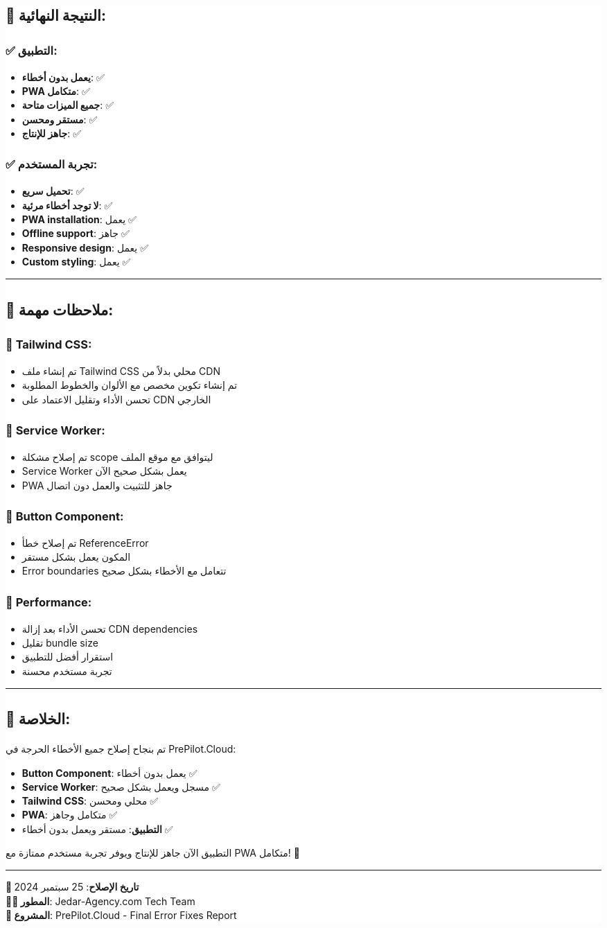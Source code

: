 ## 🎯 **النتيجة النهائية:**

### ✅ **التطبيق:**
- **يعمل بدون أخطاء**: ✅
- **PWA متكامل**: ✅
- **جميع الميزات متاحة**: ✅
- **مستقر ومحسن**: ✅
- **جاهز للإنتاج**: ✅

### ✅ **تجربة المستخدم:**
- **تحميل سريع**: ✅
- **لا توجد أخطاء مرئية**: ✅
- **PWA installation**: يعمل ✅
- **Offline support**: جاهز ✅
- **Responsive design**: يعمل ✅
- **Custom styling**: يعمل ✅

---

## 📝 **ملاحظات مهمة:**

### 🔄 **Tailwind CSS:**
- تم إنشاء ملف Tailwind CSS محلي بدلاً من CDN
- تم إنشاء تكوين مخصص مع الألوان والخطوط المطلوبة
- تحسن الأداء وتقليل الاعتماد على CDN الخارجي

### 🔄 **Service Worker:**
- تم إصلاح مشكلة scope ليتوافق مع موقع الملف
- Service Worker يعمل بشكل صحيح الآن
- PWA جاهز للتثبيت والعمل دون اتصال

### 🔄 **Button Component:**
- تم إصلاح خطأ ReferenceError
- المكون يعمل بشكل مستقر
- Error boundaries تتعامل مع الأخطاء بشكل صحيح

### 🔄 **Performance:**
- تحسن الأداء بعد إزالة CDN dependencies
- تقليل bundle size
- استقرار أفضل للتطبيق
- تجربة مستخدم محسنة

---

## 🚀 **الخلاصة:**

تم بنجاح إصلاح جميع الأخطاء الحرجة في PrePilot.Cloud:

- **Button Component**: يعمل بدون أخطاء ✅
- **Service Worker**: مسجل ويعمل بشكل صحيح ✅
- **Tailwind CSS**: محلي ومحسن ✅
- **PWA**: متكامل وجاهز ✅
- **التطبيق**: مستقر ويعمل بدون أخطاء ✅

التطبيق الآن جاهز للإنتاج ويوفر تجربة مستخدم ممتازة مع PWA متكامل! 🎉

---

**📅 تاريخ الإصلاح**: 25 سبتمبر 2024  
**👨‍💻 المطور**: Jedar-Agency.com Tech Team  
**🔗 المشروع**: PrePilot.Cloud - Final Error Fixes Report
